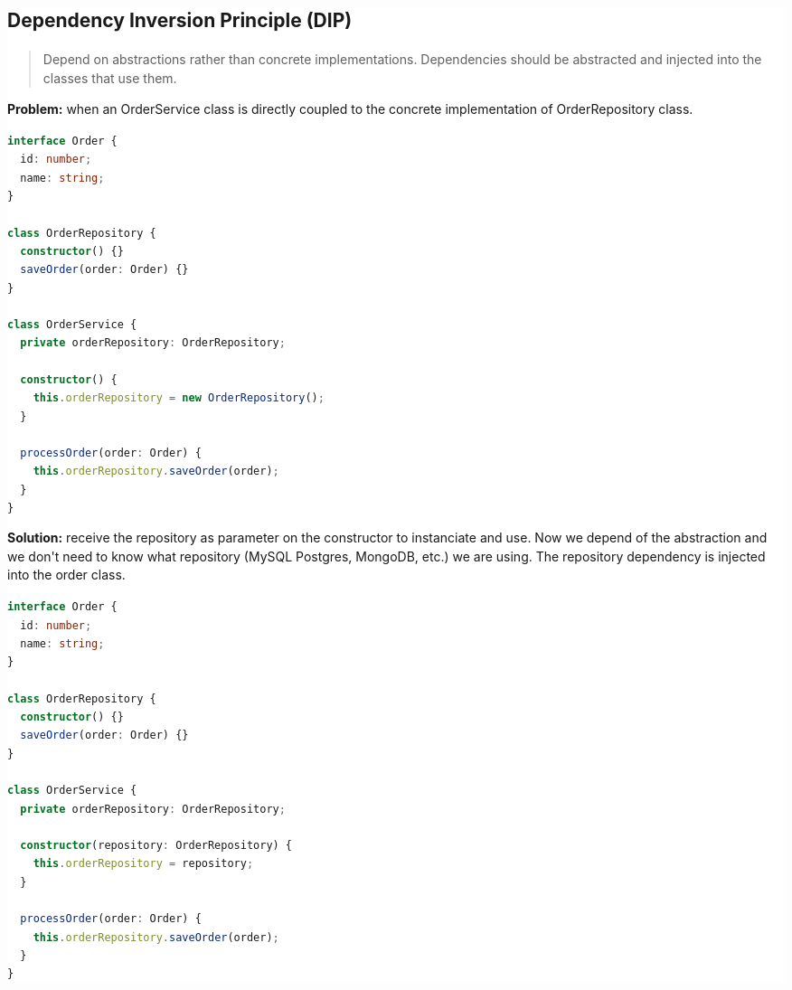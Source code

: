 ## Dependency Inversion Principle (DIP)

> Depend on abstractions rather than concrete implementations. Dependencies should be abstracted and injected into the classes that use them.

**Problem:** when an OrderService class is directly coupled to the concrete implementation of OrderRepository class.

```typescript
interface Order {
  id: number;
  name: string;
}

class OrderRepository {
  constructor() {}
  saveOrder(order: Order) {}
}

class OrderService {
  private orderRepository: OrderRepository;

  constructor() {
    this.orderRepository = new OrderRepository();
  }

  processOrder(order: Order) {
    this.orderRepository.saveOrder(order);
  }
}
```

**Solution:** receive the repository as parameter on the constructor to instanciate and use. Now we depend of the abstraction and we don't need to know what repository (MySQL Postgres, MongoDB, etc.) we are using. The repository dependency is injected into the order class.

```typescript
interface Order {
  id: number;
  name: string;
}

class OrderRepository {
  constructor() {}
  saveOrder(order: Order) {}
}

class OrderService {
  private orderRepository: OrderRepository;

  constructor(repository: OrderRepository) {
    this.orderRepository = repository;
  }

  processOrder(order: Order) {
    this.orderRepository.saveOrder(order);
  }
}
```
